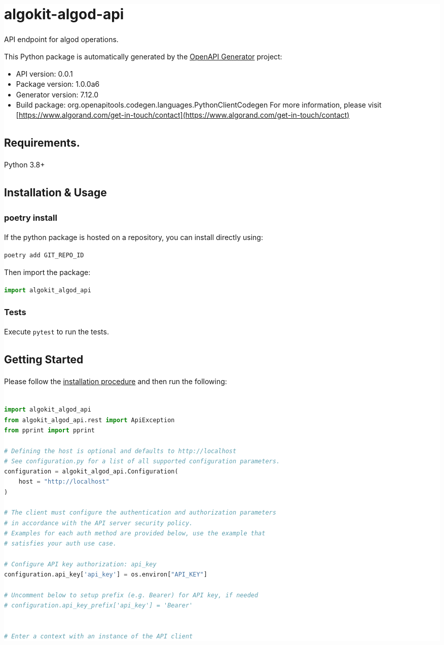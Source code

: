 # algokit-algod-api
API endpoint for algod operations.

This Python package is automatically generated by the [OpenAPI Generator](https://openapi-generator.tech) project:

- API version: 0.0.1
- Package version: 1.0.0a6
- Generator version: 7.12.0
- Build package: org.openapitools.codegen.languages.PythonClientCodegen
For more information, please visit [https://www.algorand.com/get-in-touch/contact](https://www.algorand.com/get-in-touch/contact)

## Requirements.

Python 3.8+

## Installation & Usage
### poetry install

If the python package is hosted on a repository, you can install directly using:

```sh
poetry add GIT_REPO_ID
```

Then import the package:
```python
import algokit_algod_api
```

### Tests

Execute `pytest` to run the tests.

## Getting Started

Please follow the [installation procedure](#installation--usage) and then run the following:

```python

import algokit_algod_api
from algokit_algod_api.rest import ApiException
from pprint import pprint

# Defining the host is optional and defaults to http://localhost
# See configuration.py for a list of all supported configuration parameters.
configuration = algokit_algod_api.Configuration(
    host = "http://localhost"
)

# The client must configure the authentication and authorization parameters
# in accordance with the API server security policy.
# Examples for each auth method are provided below, use the example that
# satisfies your auth use case.

# Configure API key authorization: api_key
configuration.api_key['api_key'] = os.environ["API_KEY"]

# Uncomment below to setup prefix (e.g. Bearer) for API key, if needed
# configuration.api_key_prefix['api_key'] = 'Bearer'


# Enter a context with an instance of the API client
```